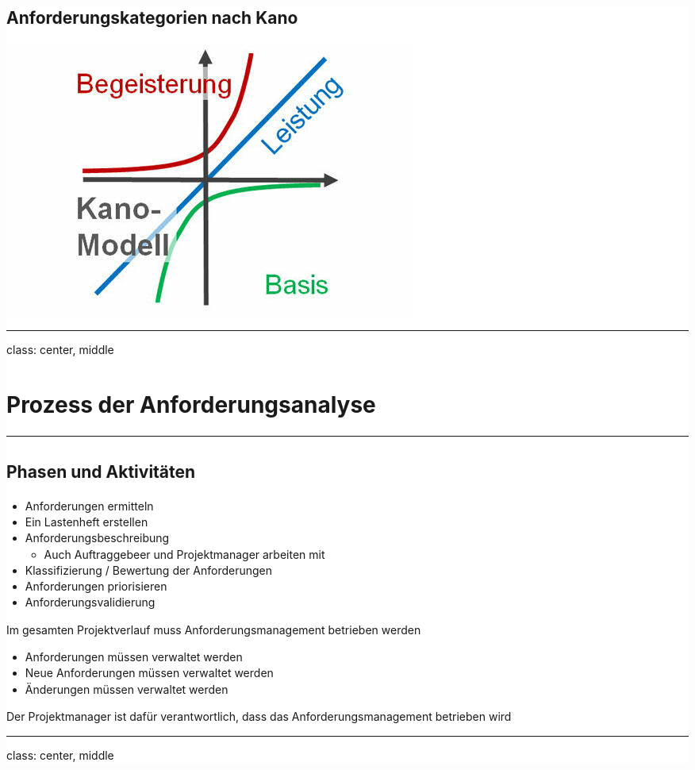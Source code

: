 
## Anforderungskategorien nach Kano

![:scale 100%](media/kano.jpg)

---

class: center, middle

# Prozess der Anforderungsanalyse

---

## Phasen und Aktivitäten

- Anforderungen ermitteln
- Ein Lastenheft erstellen
- Anforderungsbeschreibung
  - Auch Auftraggebeer und Projektmanager arbeiten mit
- Klassifizierung / Bewertung der Anforderungen
- Anforderungen priorisieren
- Anforderungsvalidierung

Im gesamten Projektverlauf muss Anforderungsmanagement betrieben werden

- Anforderungen müssen verwaltet werden
- Neue Anforderungen müssen verwaltet werden
- Änderungen müssen verwaltet werden

Der Projektmanager ist dafür verantwortlich, dass das Anforderungsmanagement betrieben wird

---

class: center, middle
